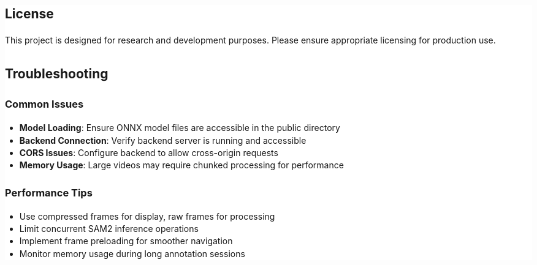 ## License

This project is designed for research and development purposes. Please ensure appropriate licensing for production use.

## Troubleshooting

### Common Issues
- **Model Loading**: Ensure ONNX model files are accessible in the public directory
- **Backend Connection**: Verify backend server is running and accessible
- **CORS Issues**: Configure backend to allow cross-origin requests
- **Memory Usage**: Large videos may require chunked processing for performance

### Performance Tips
- Use compressed frames for display, raw frames for processing
- Limit concurrent SAM2 inference operations
- Implement frame preloading for smoother navigation
- Monitor memory usage during long annotation sessions